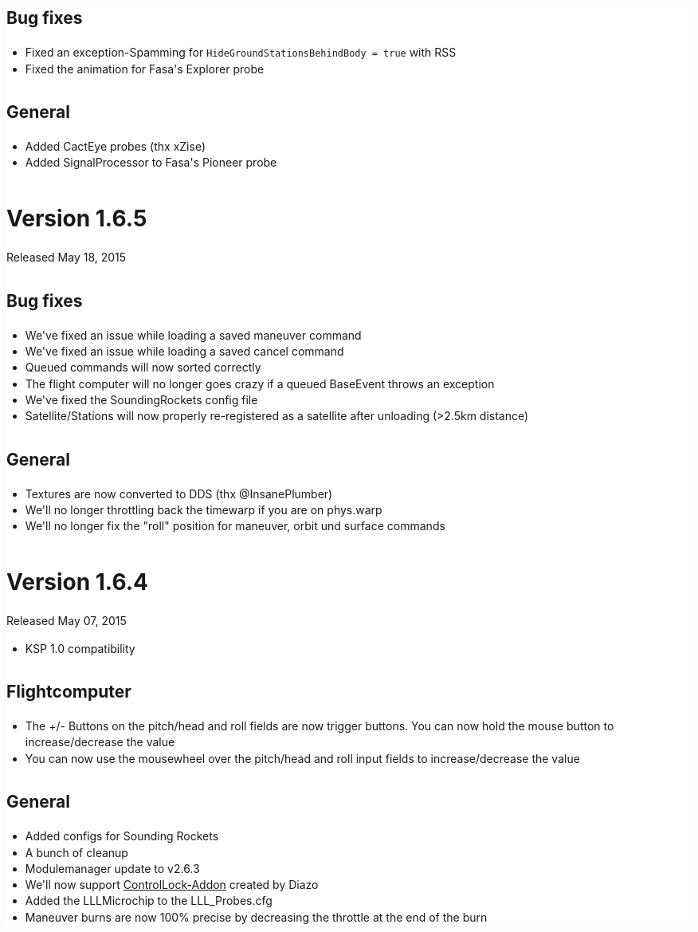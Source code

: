Bug fixes
--------------------
- Fixed an exception-Spamming for `HideGroundStationsBehindBody = true` with RSS
- Fixed the animation for Fasa's Explorer probe

General
--------------------
- Added CactEye probes (thx xZise)
- Added SignalProcessor to Fasa's Pioneer probe


Version 1.6.5
========================================
Released May 18, 2015

Bug fixes
--------------------
- We've fixed an issue while loading a saved maneuver command
- We've fixed an issue while loading a saved cancel command
- Queued commands will now sorted correctly
- The flight computer will no longer goes crazy if a queued BaseEvent throws an exception
- We've fixed the SoundingRockets config file
- Satellite/Stations will now properly re-registered as a satellite after unloading (>2.5km distance)

General
--------------------
- Textures are now converted to DDS (thx @InsanePlumber)
- We'll no longer throttling back the timewarp if you are on phys.warp
- We'll no longer fix the "roll" position for maneuver, orbit und surface commands


Version 1.6.4
========================================
Released May 07, 2015

- KSP 1.0 compatibility

Flightcomputer
--------------------
- The +/- Buttons on the pitch/head and roll fields are now trigger buttons. You can now hold the mouse button to increase/decrease the value
- You can now use the mousewheel over the pitch/head and roll input fields to increase/decrease the value

General
--------------------
- Added configs for Sounding Rockets
- A bunch of cleanup
- Modulemanager update to v2.6.3
- We'll now support [ControlLock-Addon](http://forum.kerbalspaceprogram.com/threads/108561-0-90-%28Apr12-15%29-Control-Lock-Input-text-into-text-fields-without-issuing-commands-to-your-vessel) created by Diazo
- Added the LLLMicrochip to the LLL_Probes.cfg
- Maneuver burns are now 100% precise by decreasing the throttle at the end of the burn
